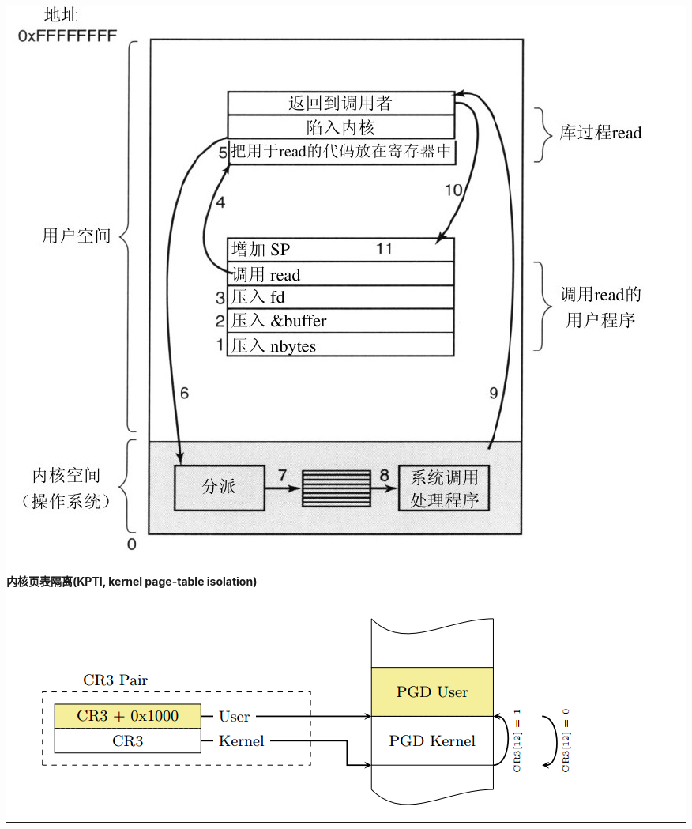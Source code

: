 ![w:600](figs/syscall-read.png)

#### 内核页表隔离(KPTI, kernel page-table isolation)
![w:600](figs/KPTI.png)

---